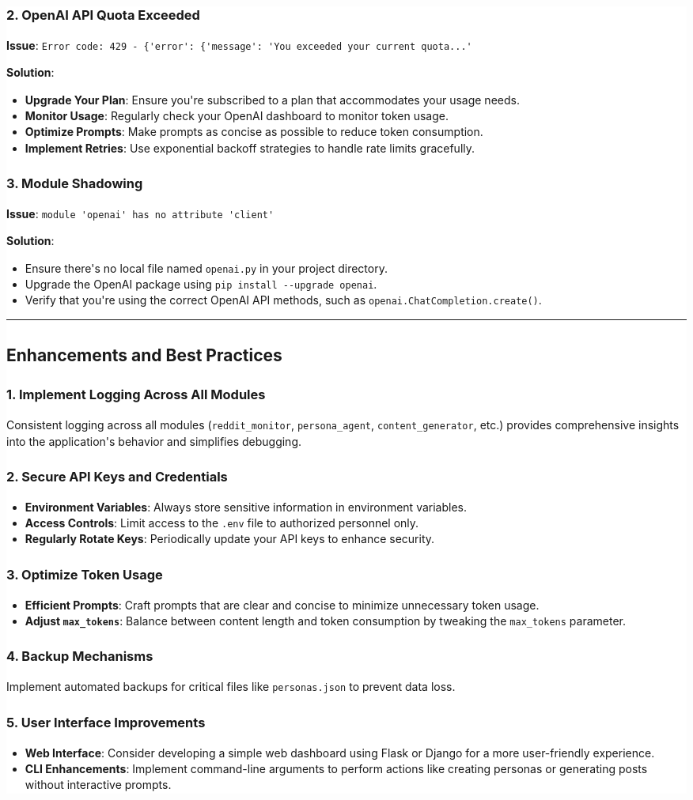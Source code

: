 ### **2. OpenAI API Quota Exceeded**

**Issue**: `Error code: 429 - {'error': {'message': 'You exceeded your current quota...'`

**Solution**:
- **Upgrade Your Plan**: Ensure you're subscribed to a plan that accommodates your usage needs.
- **Monitor Usage**: Regularly check your OpenAI dashboard to monitor token usage.
- **Optimize Prompts**: Make prompts as concise as possible to reduce token consumption.
- **Implement Retries**: Use exponential backoff strategies to handle rate limits gracefully.

### **3. Module Shadowing**

**Issue**: `module 'openai' has no attribute 'client'`

**Solution**:
- Ensure there's no local file named `openai.py` in your project directory.
- Upgrade the OpenAI package using `pip install --upgrade openai`.
- Verify that you're using the correct OpenAI API methods, such as `openai.ChatCompletion.create()`.

---

## Enhancements and Best Practices

### **1. Implement Logging Across All Modules**

Consistent logging across all modules (`reddit_monitor`, `persona_agent`, `content_generator`, etc.) provides comprehensive insights into the application's behavior and simplifies debugging.

### **2. Secure API Keys and Credentials**

- **Environment Variables**: Always store sensitive information in environment variables.
- **Access Controls**: Limit access to the `.env` file to authorized personnel only.
- **Regularly Rotate Keys**: Periodically update your API keys to enhance security.

### **3. Optimize Token Usage**

- **Efficient Prompts**: Craft prompts that are clear and concise to minimize unnecessary token usage.
- **Adjust `max_tokens`**: Balance between content length and token consumption by tweaking the `max_tokens` parameter.

### **4. Backup Mechanisms**

Implement automated backups for critical files like `personas.json` to prevent data loss.

### **5. User Interface Improvements**

- **Web Interface**: Consider developing a simple web dashboard using Flask or Django for a more user-friendly experience.
- **CLI Enhancements**: Implement command-line arguments to perform actions like creating personas or generating posts without interactive prompts.
